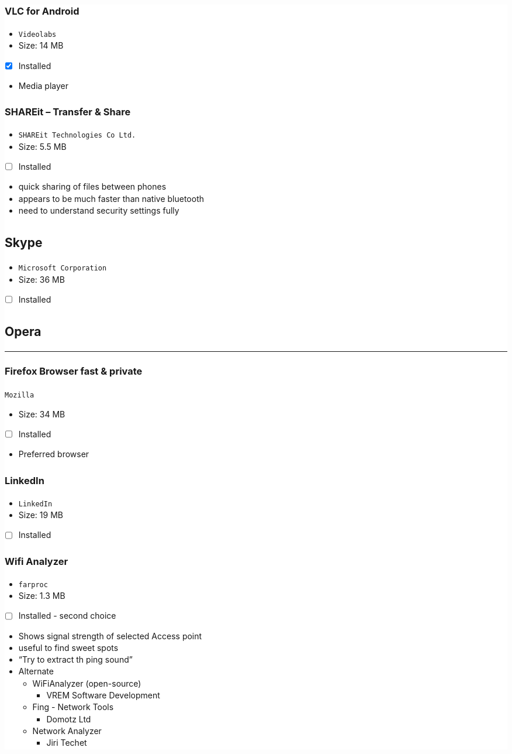 ### VLC for Android
- `Videolabs`
- Size: 14 MB
- [x] Installed
- Media player

### SHAREit – Transfer & Share
- `SHAREit Technologies Co Ltd.`
- Size: 5.5 MB
- [ ] Installed
- quick sharing of files between phones
- appears to be much faster than native bluetooth
- need to understand security settings fully

## Skype
- `Microsoft Corporation`
- Size: 36 MB
- [ ] Installed

## Opera


***

### Firefox Browser fast & private
`Mozilla`
- Size: 34 MB
- [ ] Installed
- Preferred browser

### LinkedIn
- `LinkedIn`
- Size: 19 MB
- [ ] Installed

### Wifi Analyzer
- `farproc`
- Size: 1.3 MB
- [ ] Installed - second choice
- Shows signal strength of selected Access point
- useful to find sweet spots
- “Try to extract th ping sound”
- Alternate
	- WiFiAnalyzer (open-source)
		- VREM Software Development
	- Fing - Network Tools
		- Domotz Ltd
	- Network Analyzer
		- Jiri Techet
